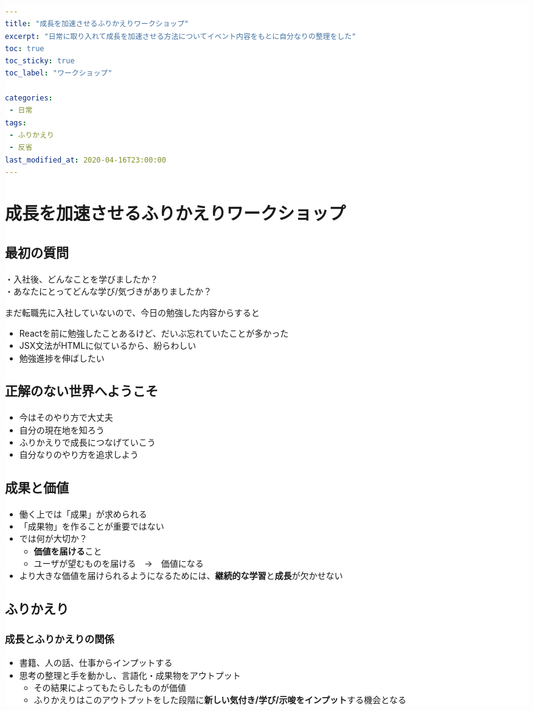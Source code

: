 ```yaml
---
title: "成長を加速させるふりかえりワークショップ"
excerpt: "日常に取り入れて成長を加速させる方法についてイベント内容をもとに自分なりの整理をした"
toc: true
toc_sticky: true
toc_label: "ワークショップ"

categories:
 - 日常
tags:
 - ふりかえり
 - 反省
last_modified_at: 2020-04-16T23:00:00
---
```


# 成長を加速させるふりかえりワークショップ

## 最初の質問
・入社後、どんなことを学びましたか？<br>
・あなたにとってどんな学び/気づきがありましたか？

まだ転職先に入社していないので、今日の勉強した内容からすると
- Reactを前に勉強したことあるけど、だいぶ忘れていたことが多かった
- JSX文法がHTMLに似ているから、紛らわしい
- 勉強進捗を伸ばしたい

## 正解のない世界へようこそ
- 今はそのやり方で大丈夫
- 自分の現在地を知ろう
- ふりかえりで成長につなげていこう
- 自分なりのやり方を追求しよう

## 成果と価値
- 働く上では「成果」が求められる
- 「成果物」を作ることが重要ではない
- では何が大切か？
  - **価値を届ける**こと
  - ユーザが望むものを届ける　→　価値になる
- より大きな価値を届けられるようになるためには、**継続的な学習**と**成長**が欠かせない

## ふりかえり
### 成長とふりかえりの関係
- 書籍、人の話、仕事からインプットする
- 思考の整理と手を動かし、言語化・成果物をアウトプット
  - その結果によってもたらしたものが価値
  - ふりかえりはこのアウトプットをした段階に**新しい気付き/学び/示唆をインプット**する機会となる
